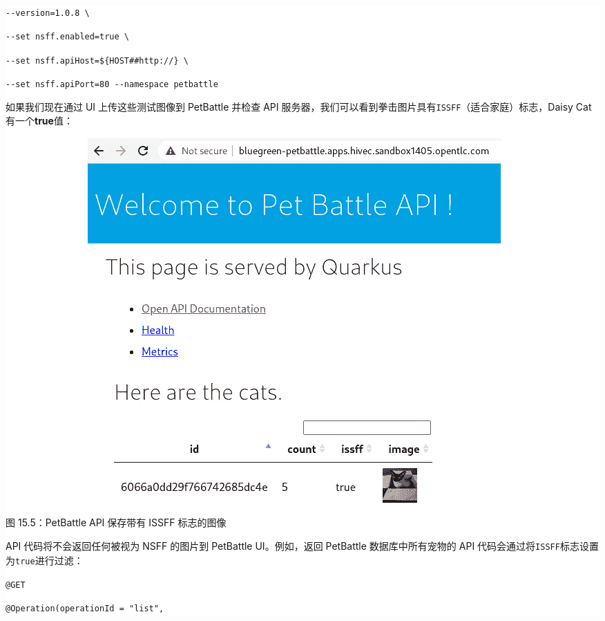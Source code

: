 ```
--version=1.0.8 \
```

```
--set nsff.enabled=true \
```

```
--set nsff.apiHost=${HOST##http://} \
```

```
--set nsff.apiPort=80 --namespace petbattle
```

如果我们现在通过 UI 上传这些测试图像到 PetBattle 并检查 API 服务器，我们可以看到拳击图片具有`ISSFF`（适合家庭）标志，Daisy Cat 有一个**true**值：

![](img/B16297_15_05.jpg)

图 15.5：PetBattle API 保存带有 ISSFF 标志的图像

API 代码将不会返回任何被视为 NSFF 的图片到 PetBattle UI。例如，返回 PetBattle 数据库中所有宠物的 API 代码会通过将`ISSFF`标志设置为`true`进行过滤：

```
@GET
```

```
@Operation(operationId = "list",
```
